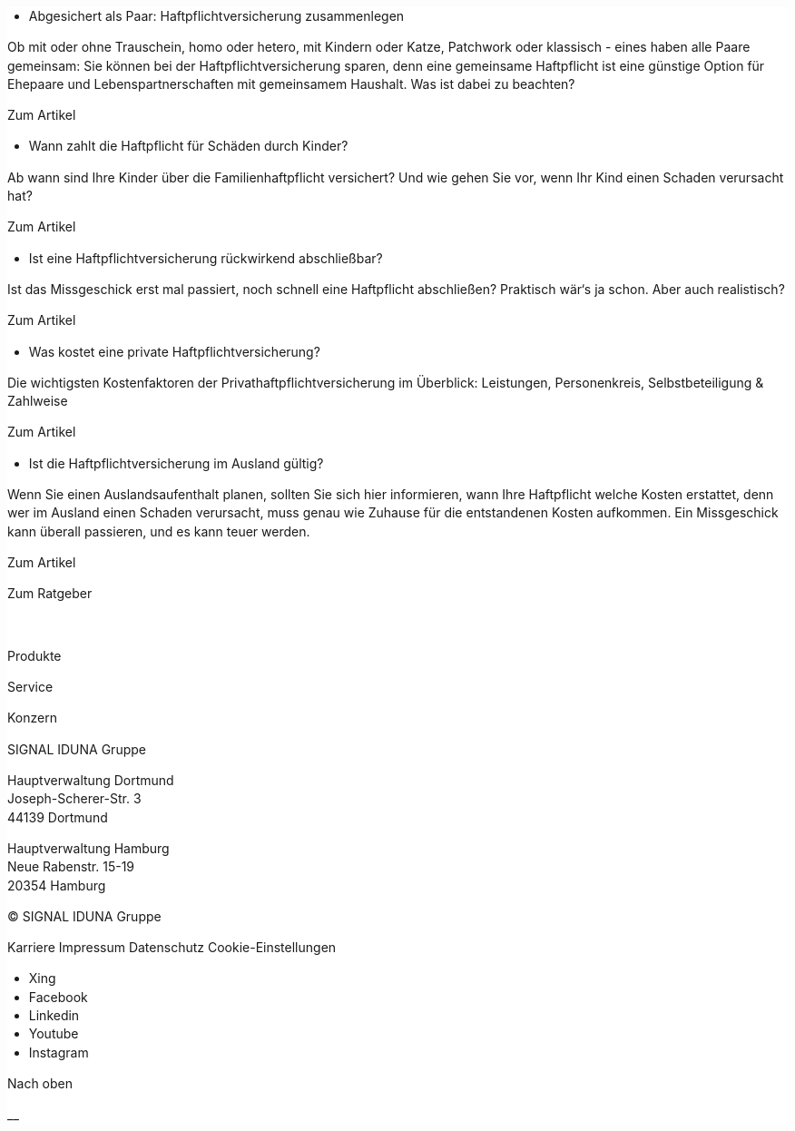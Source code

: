   * Abgesichert als Paar: Haftpflicht­versicherung zusammenlegen

Ob mit oder ohne Trauschein, homo oder hetero, mit Kindern oder Katze,
Patchwork oder klassisch - eines haben alle Paare gemeinsam: Sie können bei
der Haftpflicht­versicherung sparen, denn eine gemeinsame Haftpflicht ist eine
günstige Option für Ehepaare und Lebenspartnerschaften mit gemeinsamem
Haushalt. Was ist dabei zu beachten?

Zum Artikel

  * Wann zahlt die Haftpflicht für Schäden durch Kinder?

Ab wann sind Ihre Kinder über die Familienhaftpflicht versichert? Und wie
gehen Sie vor, wenn Ihr Kind einen Schaden verursacht hat?

Zum Artikel

  * Ist eine Haftpflicht­versicherung rückwirkend abschließbar?

Ist das Missgeschick erst mal passiert, noch schnell eine Haftpflicht
abschließen? Praktisch wär‘s ja schon. Aber auch realistisch?

Zum Artikel

  * Was kostet eine private Haftpflicht­versicherung?

Die wichtigsten Kostenfaktoren der Privathaftpflicht­versicherung im
Überblick: Leistungen, Personenkreis, Selbstbeteiligung & Zahlweise

Zum Artikel

  * Ist die Haftpflicht­versicherung im Ausland gültig?

Wenn Sie einen Auslandsaufenthalt planen, sollten Sie sich hier informieren,
wann Ihre Haftpflicht welche Kosten erstattet, denn wer im Ausland einen
Schaden verursacht, muss genau wie Zuhause für die entstandenen Kosten
aufkommen. Ein Missgeschick kann überall passieren, und es kann teuer werden.

Zum Artikel

Zum Ratgeber

​

Produkte

Service

Konzern

SIGNAL IDUNA Gruppe

Hauptverwaltung Dortmund  
Joseph-Scherer-Str. 3  
44139 Dortmund

Hauptverwaltung Hamburg  
Neue Rabenstr. 15-19  
20354 Hamburg  

© SIGNAL IDUNA Gruppe

Karriere Impressum Datenschutz Cookie-Einstellungen

  * Xing
  * Facebook
  * Linkedin
  * Youtube
  * Instagram

Nach oben

__

